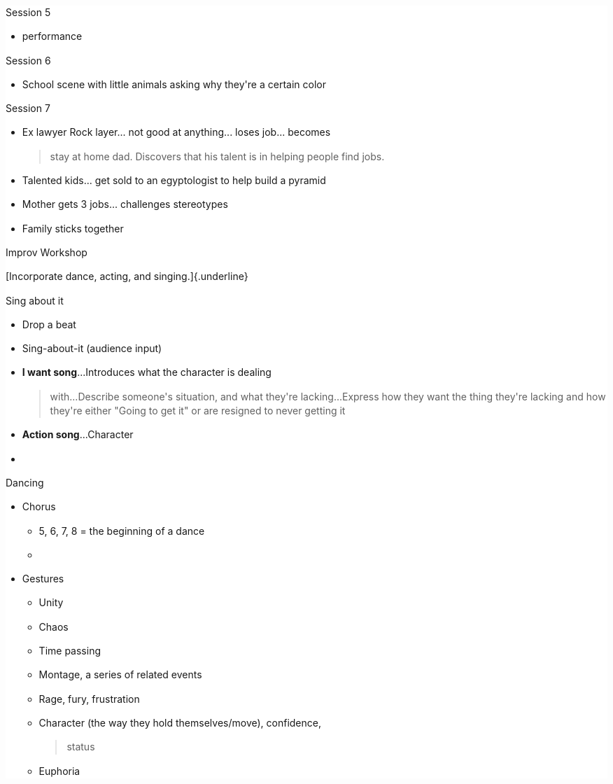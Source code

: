 Session 5

-   performance

Session 6

-   School scene with little animals asking why they're a certain color

Session 7

-   Ex lawyer Rock layer... not good at anything... loses job... becomes
    > stay at home dad. Discovers that his talent is in helping people
    > find jobs.

-   Talented kids... get sold to an egyptologist to help build a pyramid

-   Mother gets 3 jobs... challenges stereotypes

-   Family sticks together

Improv Workshop

[Incorporate dance, acting, and singing.]{.underline}

Sing about it

-   Drop a beat

-   Sing-about-it (audience input)

-   **I want song**\...Introduces what the character is dealing
    > with\...Describe someone's situation, and what they're
    > lacking\...Express how they want the thing they're lacking and how
    > they're either "Going to get it" or are resigned to never getting
    > it

-   **Action song**\...Character

-   

Dancing

-   Chorus

    -   5, 6, 7, 8 = the beginning of a dance

    -   

-   Gestures

    -   Unity

    -   Chaos

    -   Time passing

    -   Montage, a series of related events

    -   Rage, fury, frustration

    -   Character (the way they hold themselves/move), confidence,
        > status

    -   Euphoria

